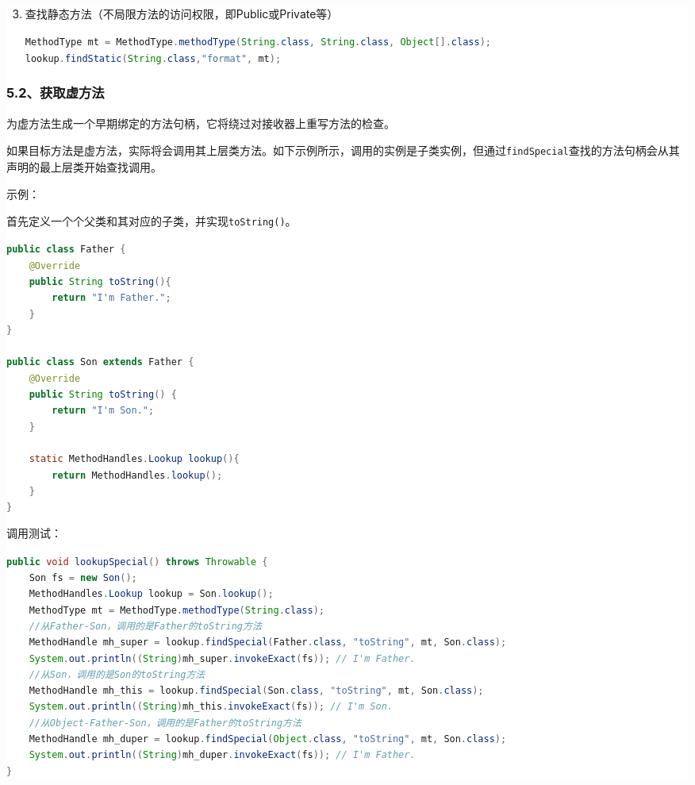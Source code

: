3. 查找静态方法（不局限方法的访问权限，即Public或Private等）

   ```java
   MethodType mt = MethodType.methodType(String.class, String.class, Object[].class);
   lookup.findStatic(String.class,"format", mt);
   ```

### 5.2、获取虚方法

为虚方法生成一个早期绑定的方法句柄，它将绕过对接收器上重写方法的检查。

如果目标方法是虚方法，实际将会调用其上层类方法。如下示例所示，调用的实例是子类实例，但通过`findSpecial`查找的方法句柄会从其声明的最上层类开始查找调用。

示例：

首先定义一个个父类和其对应的子类，并实现`toString()`。

```java
public class Father {
    @Override
    public String toString(){
        return "I'm Father.";
    }
}

public class Son extends Father {
    @Override
    public String toString() {
        return "I'm Son.";
    }

    static MethodHandles.Lookup lookup(){
        return MethodHandles.lookup();
    }
}
```

调用测试：

```java
public void lookupSpecial() throws Throwable {
    Son fs = new Son();
    MethodHandles.Lookup lookup = Son.lookup();
    MethodType mt = MethodType.methodType(String.class);
    //从Father-Son，调用的是Father的toString方法
    MethodHandle mh_super = lookup.findSpecial(Father.class, "toString", mt, Son.class);
    System.out.println((String)mh_super.invokeExact(fs)); // I'm Father.
    //从Son，调用的是Son的toString方法
    MethodHandle mh_this = lookup.findSpecial(Son.class, "toString", mt, Son.class);
    System.out.println((String)mh_this.invokeExact(fs)); // I'm Son.
    //从Object-Father-Son，调用的是Father的toString方法
    MethodHandle mh_duper = lookup.findSpecial(Object.class, "toString", mt, Son.class);
    System.out.println((String)mh_duper.invokeExact(fs)); // I'm Father.
}
```
